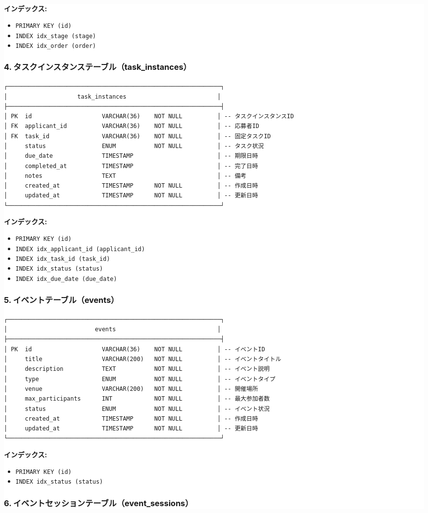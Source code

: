 **インデックス:**
- `PRIMARY KEY (id)`
- `INDEX idx_stage (stage)`
- `INDEX idx_order (order)`

### 4. タスクインスタンステーブル（task_instances）

```
┌─────────────────────────────────────────────────────────────┐
│                    task_instances                          │
├─────────────────────────────────────────────────────────────┤
│ PK  id                    VARCHAR(36)    NOT NULL          │ -- タスクインスタンスID
│ FK  applicant_id          VARCHAR(36)    NOT NULL          │ -- 応募者ID
│ FK  task_id               VARCHAR(36)    NOT NULL          │ -- 固定タスクID
│     status                ENUM           NOT NULL          │ -- タスク状況
│     due_date              TIMESTAMP                        │ -- 期限日時
│     completed_at          TIMESTAMP                        │ -- 完了日時
│     notes                 TEXT                             │ -- 備考
│     created_at            TIMESTAMP      NOT NULL          │ -- 作成日時
│     updated_at            TIMESTAMP      NOT NULL          │ -- 更新日時
└─────────────────────────────────────────────────────────────┘
```

**インデックス:**
- `PRIMARY KEY (id)`
- `INDEX idx_applicant_id (applicant_id)`
- `INDEX idx_task_id (task_id)`
- `INDEX idx_status (status)`
- `INDEX idx_due_date (due_date)`

### 5. イベントテーブル（events）

```
┌─────────────────────────────────────────────────────────────┐
│                         events                             │
├─────────────────────────────────────────────────────────────┤
│ PK  id                    VARCHAR(36)    NOT NULL          │ -- イベントID
│     title                 VARCHAR(200)   NOT NULL          │ -- イベントタイトル
│     description           TEXT           NOT NULL          │ -- イベント説明
│     type                  ENUM           NOT NULL          │ -- イベントタイプ
│     venue                 VARCHAR(200)   NOT NULL          │ -- 開催場所
│     max_participants      INT            NOT NULL          │ -- 最大参加者数
│     status                ENUM           NOT NULL          │ -- イベント状況
│     created_at            TIMESTAMP      NOT NULL          │ -- 作成日時
│     updated_at            TIMESTAMP      NOT NULL          │ -- 更新日時
└─────────────────────────────────────────────────────────────┘
```

**インデックス:**
- `PRIMARY KEY (id)`
- `INDEX idx_status (status)`

### 6. イベントセッションテーブル（event_sessions）
